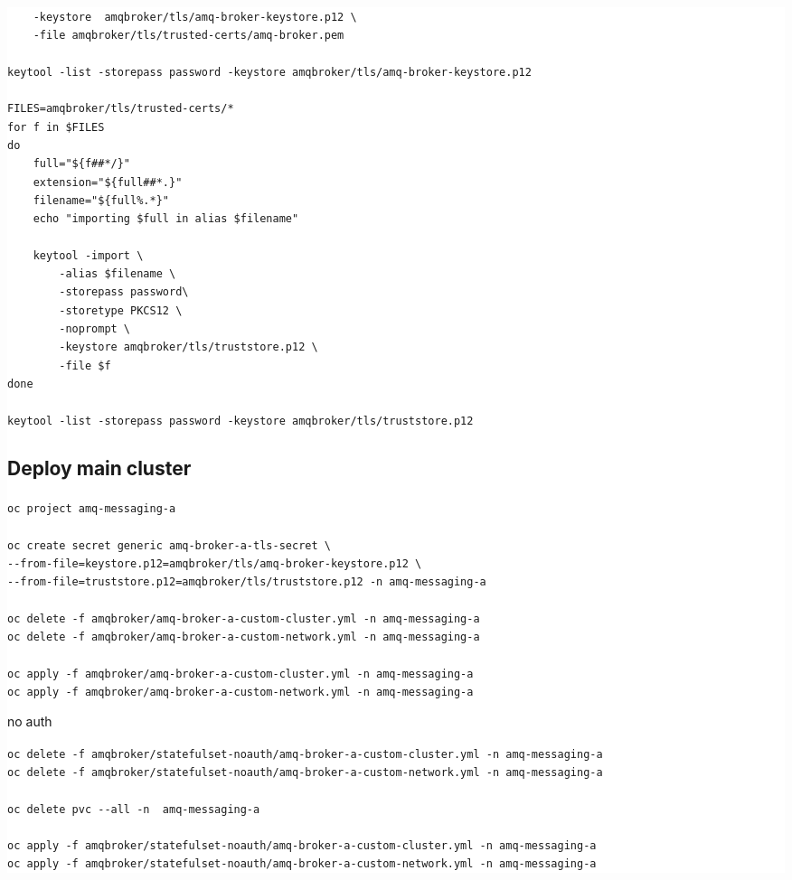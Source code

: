 ```
    -keystore  amqbroker/tls/amq-broker-keystore.p12 \
    -file amqbroker/tls/trusted-certs/amq-broker.pem

keytool -list -storepass password -keystore amqbroker/tls/amq-broker-keystore.p12

FILES=amqbroker/tls/trusted-certs/*
for f in $FILES
do
    full="${f##*/}"
    extension="${full##*.}"
    filename="${full%.*}"
    echo "importing $full in alias $filename"

    keytool -import \
        -alias $filename \
        -storepass password\
        -storetype PKCS12 \
        -noprompt \
        -keystore amqbroker/tls/truststore.p12 \
        -file $f
done

keytool -list -storepass password -keystore amqbroker/tls/truststore.p12

```

## Deploy main cluster

```
oc project amq-messaging-a

oc create secret generic amq-broker-a-tls-secret \
--from-file=keystore.p12=amqbroker/tls/amq-broker-keystore.p12 \
--from-file=truststore.p12=amqbroker/tls/truststore.p12 -n amq-messaging-a

oc delete -f amqbroker/amq-broker-a-custom-cluster.yml -n amq-messaging-a
oc delete -f amqbroker/amq-broker-a-custom-network.yml -n amq-messaging-a

oc apply -f amqbroker/amq-broker-a-custom-cluster.yml -n amq-messaging-a
oc apply -f amqbroker/amq-broker-a-custom-network.yml -n amq-messaging-a

```

no auth

```
oc delete -f amqbroker/statefulset-noauth/amq-broker-a-custom-cluster.yml -n amq-messaging-a
oc delete -f amqbroker/statefulset-noauth/amq-broker-a-custom-network.yml -n amq-messaging-a

oc delete pvc --all -n  amq-messaging-a

oc apply -f amqbroker/statefulset-noauth/amq-broker-a-custom-cluster.yml -n amq-messaging-a
oc apply -f amqbroker/statefulset-noauth/amq-broker-a-custom-network.yml -n amq-messaging-a

```
